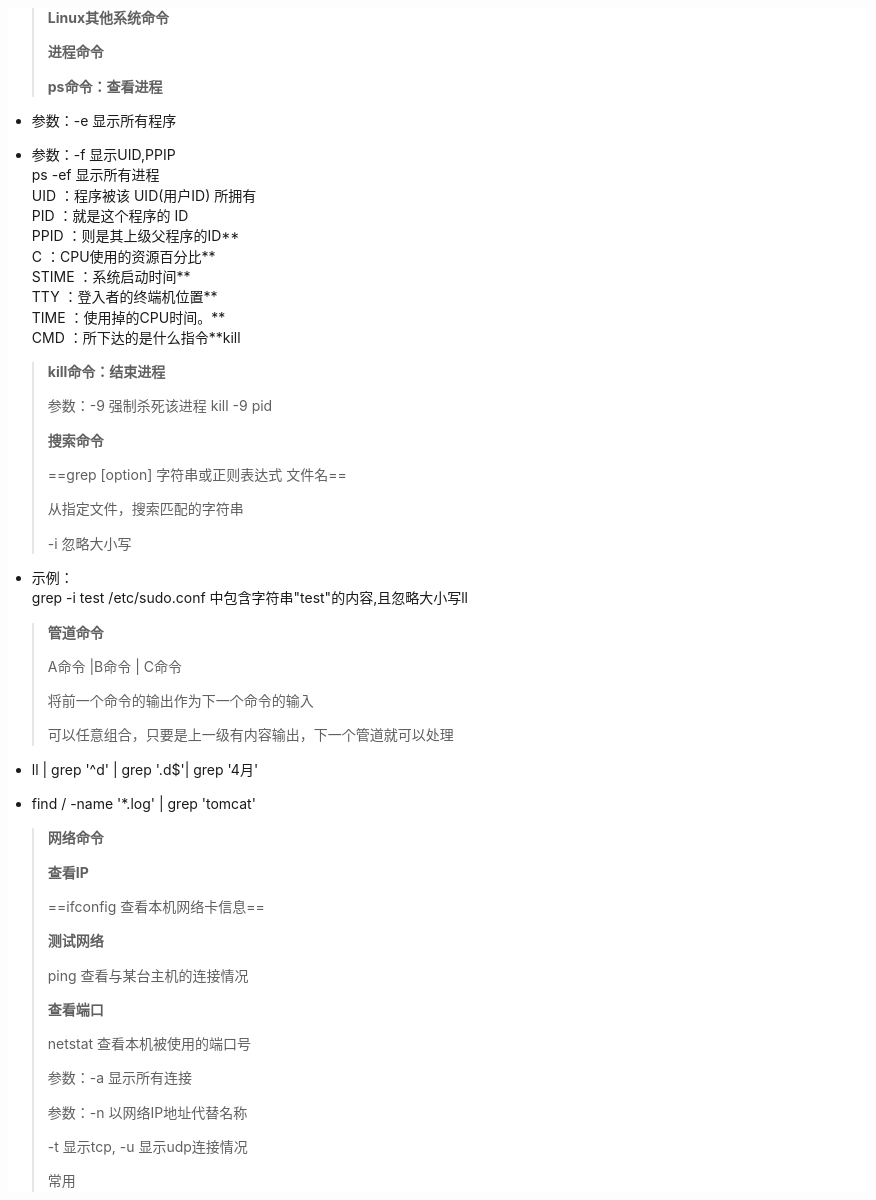 > **Linux其他系统命令**
>
> **进程命令**
>
> **ps命令：查看进程**

-   参数：-e 显示所有程序

-   参数：-f 显示UID,PPIP\
    ps -ef 显示所有进程\
    UID ：程序被该 UID(用户ID) 所拥有\
    PID ：就是这个程序的 ID\
    PPID ：则是其上级父程序的ID\*\*\
    C ：CPU使用的资源百分比\*\*\
    STIME ：系统启动时间\*\*\
    TTY ：登入者的终端机位置\*\*\
    TIME ：使用掉的CPU时间。\*\*\
    CMD ：所下达的是什么指令\*\*kill

> **kill命令：结束进程**
>
> 参数：-9 强制杀死该进程 kill -9 pid
>
> **搜索命令**
>
> ==grep \[option\] 字符串或正则表达式 文件名==
>
> 从指定文件，搜索匹配的字符串
>
> -i 忽略大小写

-   示例：\
    grep -i test /etc/sudo.conf 中包含字符串"test"的内容,且忽略大小写ll

> **管道命令**
>
> A命令 \|B命令 \| C命令
>
> 将前一个命令的输出作为下一个命令的输入
>
> 可以任意组合，只要是上一级有内容输出，下一个管道就可以处理

-   ll \| grep \'\^d\' \| grep \'.d\$\'\| grep \'4月\'

-   find / -name \'\*.log\' \| grep \'tomcat\'

> **网络命令**
>
> **查看IP**
>
> ==ifconfig 查看本机网络卡信息==
>
> **测试网络**
>
> ping 查看与某台主机的连接情况
>
> **查看端口**
>
> netstat 查看本机被使用的端口号
>
> 参数：-a 显示所有连接
>
> 参数：-n 以网络IP地址代替名称
>
> -t 显示tcp, -u 显示udp连接情况
>
> 常用